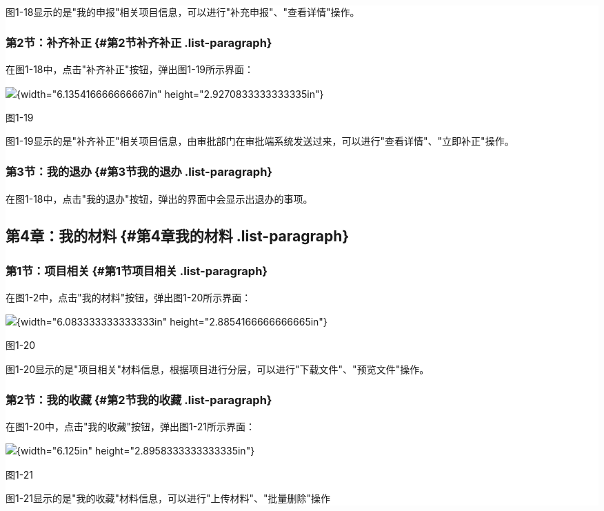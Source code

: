 图1-18显示的是"我的申报"相关项目信息，可以进行"补充申报"、"查看详情"操作。

### 第2节：补齐补正 {#第2节补齐补正 .list-paragraph}

在图1-18中，点击"补齐补正"按钮，弹出图1-19所示界面：

![](source/media/image19.png){width="6.135416666666667in"
height="2.9270833333333335in"}

图1-19

图1-19显示的是"补齐补正"相关项目信息，由审批部门在审批端系统发送过来，可以进行"查看详情"、"立即补正"操作。

### 第3节：我的退办 {#第3节我的退办 .list-paragraph}

在图1-18中，点击"我的退办"按钮，弹出的界面中会显示出退办的事项。

第4章：我的材料 {#第4章我的材料 .list-paragraph}
---------------

### 第1节：项目相关 {#第1节项目相关 .list-paragraph}

在图1-2中，点击"我的材料"按钮，弹出图1-20所示界面：

![](source/media/image20.png){width="6.083333333333333in"
height="2.8854166666666665in"}

图1-20

图1-20显示的是"项目相关"材料信息，根据项目进行分层，可以进行"下载文件"、"预览文件"操作。

### 第2节：我的收藏 {#第2节我的收藏 .list-paragraph}

在图1-20中，点击"我的收藏"按钮，弹出图1-21所示界面：

![](source/media/image21.png){width="6.125in"
height="2.8958333333333335in"}

图1-21

图1-21显示的是"我的收藏"材料信息，可以进行"上传材料"、"批量删除"操作
